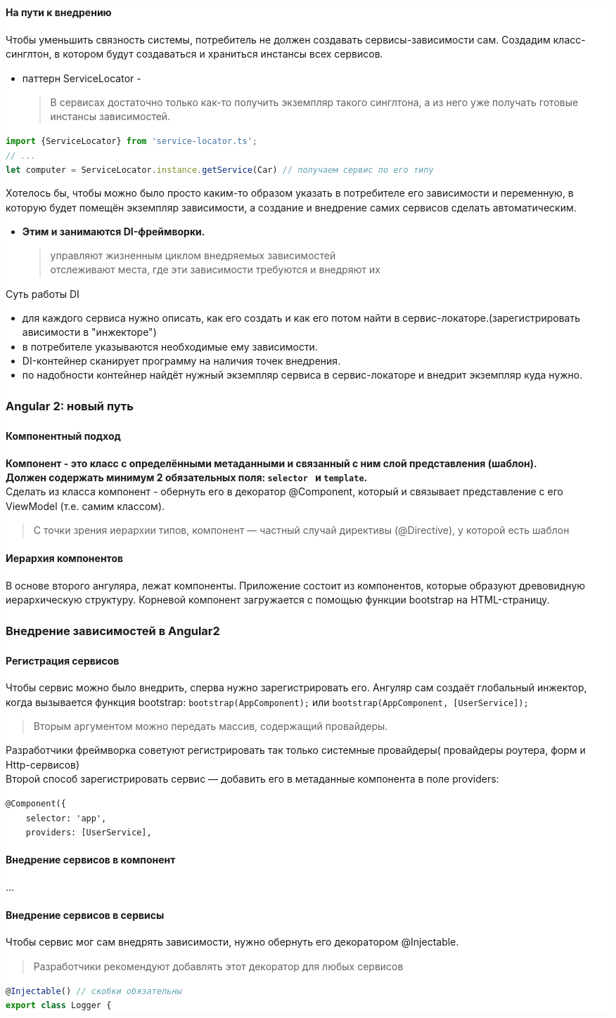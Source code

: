 #### На пути к внедрению
Чтобы уменьшить связность системы, потребитель не должен создавать сервисы-зависимости сам.
Создадим класс-синглтон, в котором будут создаваться и храниться инстансы всех сервисов. 
- паттерн ServiceLocator -
    > В сервисах достаточно только как-то получить экземпляр такого синглтона, а из него уже получать готовые инстансы зависимостей.
```typescript
import {ServiceLocator} from 'service-locator.ts';
// ...
let computer = ServiceLocator.instance.getService(Car) // получаем сервис по его типу
```

Хотелось бы, чтобы можно было просто каким-то образом указать в потребителе его зависимости и переменную, в которую будет помещён экземпляр зависимости, а создание и внедрение самих сервисов сделать автоматическим.
- **Этим и занимаются DI-фреймворки.**
    > управляют жизненным циклом внедряемых зависимостей<br>
    отслеживают места, где эти зависимости требуются и внедряют их

Суть работы DI
-  для каждого сервиса нужно описать, как его создать и как его потом найти в сервис-локаторе.(зарегистрировать ависимости в "инжекторе")
- в потребителе указываются необходимые ему зависимости.
- DI-контейнер сканирует программу на наличия точек внедрения.
- по надобности контейнер найдёт нужный экземпляр сервиса в сервис-локаторе и внедрит экземпляр куда нужно.

### Angular 2: новый путь
#### Компонентный подход
 **Компонент - это класс с определёнными метаданными и связанный с ним слой представления (шаблон). <br> Должен содержать минимум 2 обязательных поля: ```selector ``` и ```template```.**
<br>Сделать из класса компонент - обернуть его в декоратор @Component, который и связывает представление с его ViewModel (т.е. самим классом).
> C точки зрения иерархии типов, компонент — частный случай директивы (@Directive), у которой есть шаблон
#### Иерархия компонентов
В основе второго ангуляра, лежат компоненты.
Приложение состоит из компонентов, которые образуют древовидную иерархическую структуру.
Корневой компонент загружается с помощью функции bootstrap на HTML-страницу.

### Внедрение зависимостей в Angular2
#### Регистрация сервисов
Чтобы сервис можно было внедрить, сперва нужно зарегистрировать его.
Ангуляр сам создаёт глобальный инжектор, когда вызывается функция bootstrap:
```bootstrap(AppComponent);``` или ```bootstrap(AppComponent, [UserService]);```
> Вторым аргументом можно передать массив, содержащий провайдеры.

Разработчики фреймворка советуют регистрировать так только системные провайдеры( провайдеры роутера, форм и Http-сервисов)<br>
Второй способ зарегистрировать сервис — добавить его в метаданные компонента в поле providers:
``` 
@Component({
    selector: 'app',
    providers: [UserService],
```
#### Внедрение сервисов в компонент
...
#### Внедрение сервисов в сервисы
Чтобы сервис мог сам внедрять зависимости, нужно обернуть его декоратором @Injectable.
> Разработчики рекомендуют добавлять этот декоратор для любых сервисов

```typescript
@Injectable() // скобки обязательны
export class Logger {
```
